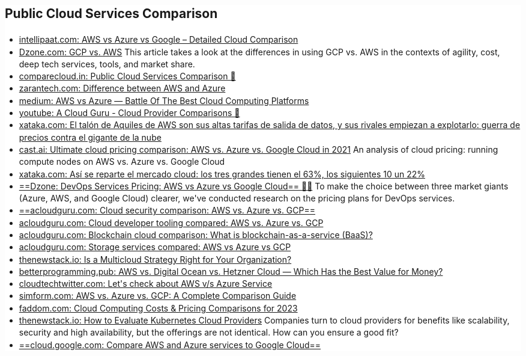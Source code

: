 ## Public Cloud Services Comparison

- [intellipaat.com: AWS vs Azure vs Google – Detailed Cloud Comparison](https://intellipaat.com/blog/aws-vs-azure-vs-google-cloud/)
- [Dzone.com: GCP vs. AWS](https://dzone.com/articles/gcp-vs-aws-1) This article takes a look at the differences in using GCP vs. AWS in the contexts of agility, cost, deep tech services, tools, and market share.
- [comparecloud.in: Public Cloud Services Comparison 🌟](https://comparecloud.in/)
- [zarantech.com: Difference between AWS and Azure](https://www.zarantech.com/blog/difference-between-aws-and-azure/)
- [medium: AWS vs Azure — Battle Of The Best Cloud Computing Platforms](https://medium.com/edureka/aws-vs-azure-1a882339f127)
- [youtube: A Cloud Guru - Cloud Provider Comparisons 🌟](https://www.youtube.com/playlist?app=desktop&list=PLI1_CQcV71RnBebKm_tH1uKYI3WxkM2TT)
- [xataka.com: El talón de Aquiles de AWS son sus altas tarifas de salida de datos, y sus rivales empiezan a explotarlo: guerra de precios contra el gigante de la nube](https://www.xataka.com/pro/talon-aquiles-aws-sus-altas-tarifas-salida-datos-sus-rivales-empiezan-a-explotarlo-guerra-precios-gigante-nube)
- [cast.ai: Ultimate cloud pricing comparison: AWS vs. Azure vs. Google Cloud in 2021](https://cast.ai/blog/ultimate-cloud-pricing-comparison-aws-vs-azure-vs-google-cloud-in-2021) An analysis of cloud pricing: running compute nodes on AWS vs. Azure vs. Google Cloud
- [xataka.com: Así se reparte el mercado cloud: los tres grandes tienen el 63%, los siguientes 10 un 22%](https://www.xataka.com/pro/asi-se-reparte-mercado-cloud-tres-grandes-tienen-63-siguientes-10-22)
- [==Dzone: DevOps Services Pricing: AWS vs Azure vs Google Cloud== 🌟🌟](https://dzone.com/articles/devops-services-pricing-aws-vs-azure-vs-google-clo) To make the choice between three market giants (Azure, AWS, and Google Cloud) clearer, we've conducted research on the pricing plans for DevOps services.
- [==acloudguru.com: Cloud security comparison: AWS vs. Azure vs. GCP==](https://acloudguru.com/blog/engineering/cloud-security-comparison-aws-vs-azure-vs-gcp)
- [acloudguru.com: Cloud developer tooling compared: AWS vs. Azure vs. GCP](https://acloudguru.com/blog/engineering/cloud-developer-tooling-compared-aws-vs-azure-vs-gcp)
- [acloudguru.com: Blockchain cloud comparison: What is blockchain-as-a-service (BaaS)?](https://acloudguru.com/blog/engineering/blockchain-cloud-comparison-what-is-blockchain-as-a-service-baas)
- [acloudguru.com: Storage services compared: AWS vs Azure vs GCP](https://acloudguru.com/blog/engineering/storage-showdown-aws-vs-azure-vs-gcp-cloud-comparison)
- [thenewstack.io: Is a Multicloud Strategy Right for Your Organization?](https://thenewstack.io/is-a-multicloud-strategy-right-for-your-organization/)
- [betterprogramming.pub: AWS vs. Digital Ocean vs. Hetzner Cloud — Which Has the Best Value for Money?](https://betterprogramming.pub/aws-vs-digital-ocean-vs-hetzner-cloud-which-has-the-best-value-for-money-bd9cb3c06dee)
- [cloudtechtwitter.com: Let's check about AWS v/s Azure Service](https://www.cloudtechtwitter.com/2022/05/lets-check-about-aws-vs-azure-services.html)
- [simform.com: AWS vs. Azure vs. GCP: A Complete Comparison Guide](https://www.simform.com/blog/aws-vs-azure-vs-gcp/)
- [faddom.com: Cloud Computing Costs & Pricing Comparisons for 2023](https://faddom.com/cloud-computing-costs-and-pricing-comparison/)
- [thenewstack.io: How to Evaluate Kubernetes Cloud Providers](https://thenewstack.io/how-to-evaluate-kubernetes-cloud-providers/) Companies turn to cloud providers for benefits like scalability, security and high availability, but the offerings are not identical. How can you ensure a good fit?
- [==cloud.google.com: Compare AWS and Azure services to Google Cloud==](https://cloud.google.com/docs/get-started/aws-azure-gcp-service-comparison)
